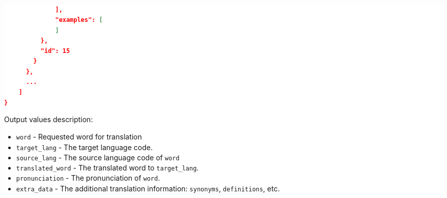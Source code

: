 ```json
              ],
              "examples": [
              ]
          },
          "id": 15
        }
      },
      ...
    ]
}
```

Output values description:

* `word` - Requested word for translation
* `target_lang` - The target language code.
* `source_lang` - The source language code of `word`
* `translated_word` - The translated word to `target_lang`.
* `pronunciation` - The pronunciation of `word`.
* `extra_data` - The additional translation information: `synonyms`, `definitions`, etc.

